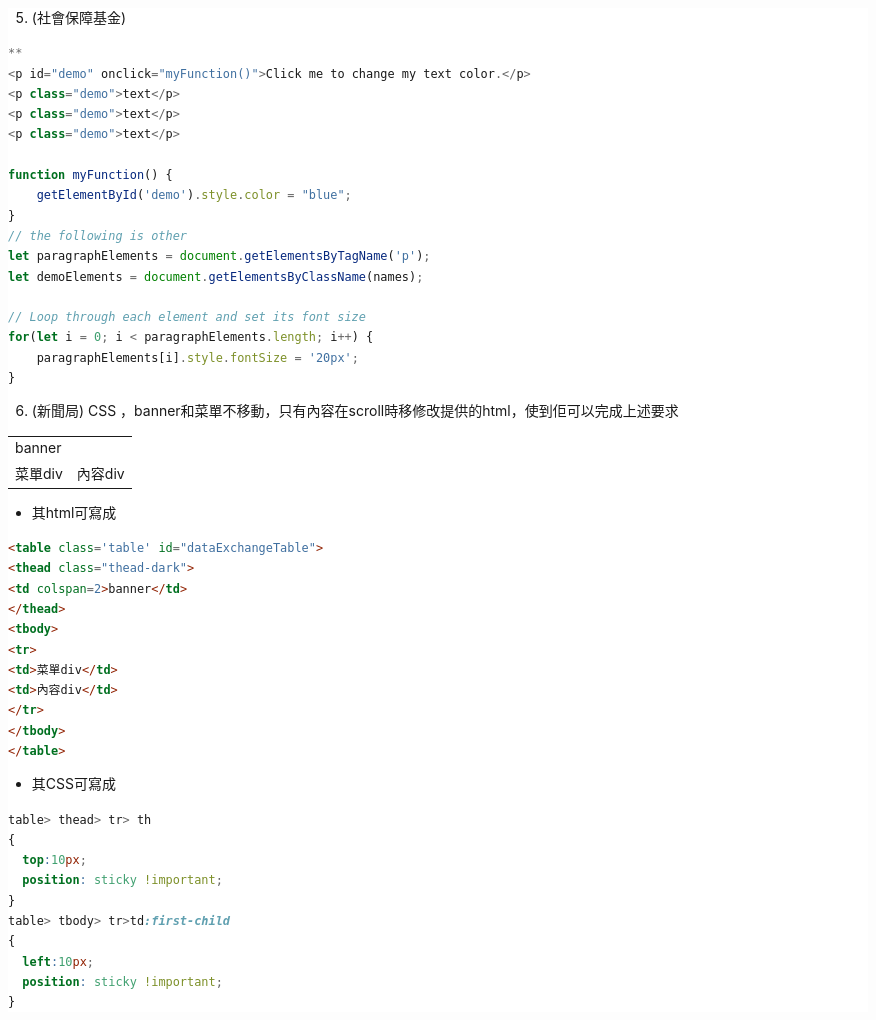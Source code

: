 5.  (社會保障基金)
```js
**
<p id="demo" onclick="myFunction()">Click me to change my text color.</p>
<p class="demo">text</p>
<p class="demo">text</p>
<p class="demo">text</p>

function myFunction() {
	getElementById('demo').style.color = "blue";
}
// the following is other 
let paragraphElements = document.getElementsByTagName('p'); 
let demoElements = document.getElementsByClassName(names);

// Loop through each element and set its font size 
for(let i = 0; i < paragraphElements.length; i++) { 
    paragraphElements[i].style.fontSize = '20px'; 
} 

```

6. (新聞局) CSS ，banner和菜單不移動，只有內容在scroll時移修改提供的html，使到佢可以完成上述要求

|        |       |
| ------ | ----- |
| banner |       |
| 菜單div  | 內容div |
- 其html可寫成
```html
<table class='table' id="dataExchangeTable">
<thead class="thead-dark">
<td colspan=2>banner</td>
</thead>
<tbody>
<tr>
<td>菜單div</td>
<td>內容div</td>
</tr>
</tbody>
</table>

```

- 其CSS可寫成
```css
table> thead> tr> th
{
  top:10px;
  position: sticky !important;
}
table> tbody> tr>td:first-child
{
  left:10px;
  position: sticky !important;
}
```
